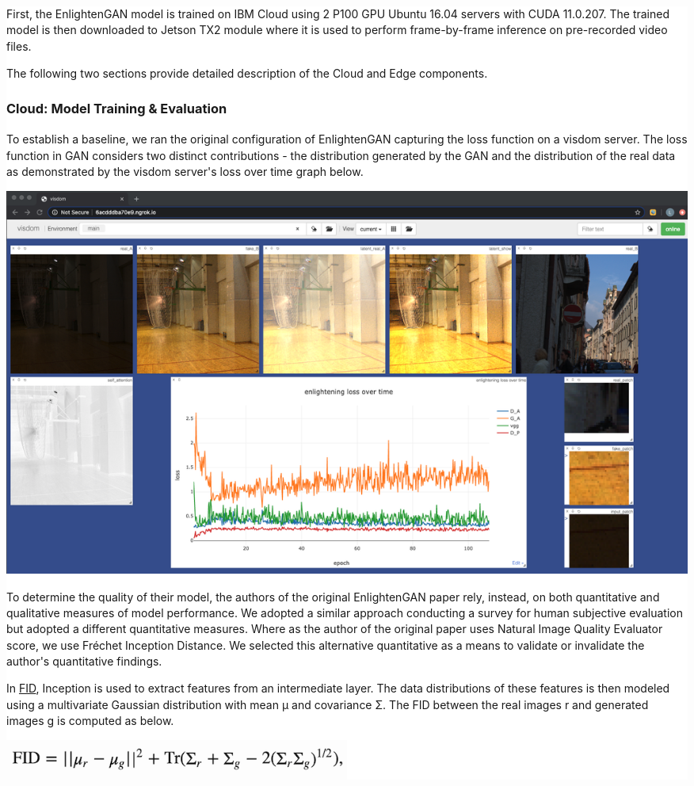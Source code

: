 First, the EnlightenGAN model is trained on IBM Cloud using 2 P100 GPU Ubuntu 16.04 servers with CUDA 11.0.207. The trained model is then downloaded to Jetson TX2 module where it is used to perform frame-by-frame inference on pre-recorded video files.

The following two sections provide detailed description of the Cloud and Edge components.


### **Cloud: Model Training & Evaluation**  

To establish a baseline, we ran the original configuration of EnlightenGAN capturing the loss function on a visdom server. The loss function in GAN considers two distinct contributions - the distribution generated by the GAN and the distribution of the real data as demonstrated by the visdom server's loss over time graph below.

![](./assets/visdom/visdom_final.png)

To determine the quality of their model, the authors of the original EnlightenGAN paper rely, instead, on both quantitative and qualitative measures of model performance. We
adopted a similar approach conducting a survey for human subjective evaluation but adopted a different quantitative measures. Where as the author of the original paper uses Natural Image Quality Evaluator score, we use Fréchet Inception Distance. We selected this alternative quantitative as a means to validate or invalidate the author's quantitative findings.

In [FID](https://arxiv.org/pdf/1907.08175.pdf), Inception is used to extract features from an intermediate layer. The data distributions of these features is then modeled using a multivariate Gaussian distribution with mean &mu; and covariance &Sigma;. The FID between the real images r and generated images g is computed as below.

<img src="./assets/fid.png" width=50% align=center><br>
